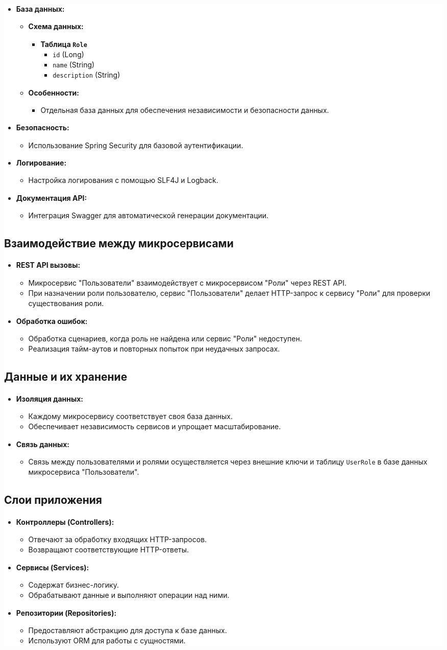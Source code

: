 - **База данных:**

    - **Схема данных:**
        - **Таблица `Role`**
            - `id` (Long)
            - `name` (String)
            - `description` (String)

    - **Особенности:**
        - Отдельная база данных для обеспечения независимости и безопасности данных.

- **Безопасность:**
    - Использование Spring Security для базовой аутентификации.

- **Логирование:**
    - Настройка логирования с помощью SLF4J и Logback.

- **Документация API:**
    - Интеграция Swagger для автоматической генерации документации.

## Взаимодействие между микросервисами

- **REST API вызовы:**
    - Микросервис "Пользователи" взаимодействует с микросервисом "Роли" через REST API.
    - При назначении роли пользователю, сервис "Пользователи" делает HTTP-запрос к сервису "Роли" для проверки существования роли.

- **Обработка ошибок:**
    - Обработка сценариев, когда роль не найдена или сервис "Роли" недоступен.
    - Реализация тайм-аутов и повторных попыток при неудачных запросах.

## Данные и их хранение

- **Изоляция данных:**
    - Каждому микросервису соответствует своя база данных.
    - Обеспечивает независимость сервисов и упрощает масштабирование.

- **Связь данных:**
    - Связь между пользователями и ролями осуществляется через внешние ключи и таблицу `UserRole` в базе данных микросервиса "Пользователи".

## Слои приложения

- **Контроллеры (Controllers):**
    - Отвечают за обработку входящих HTTP-запросов.
    - Возвращают соответствующие HTTP-ответы.

- **Сервисы (Services):**
    - Содержат бизнес-логику.
    - Обрабатывают данные и выполняют операции над ними.

- **Репозитории (Repositories):**
    - Предоставляют абстракцию для доступа к базе данных.
    - Используют ORM для работы с сущностями.
